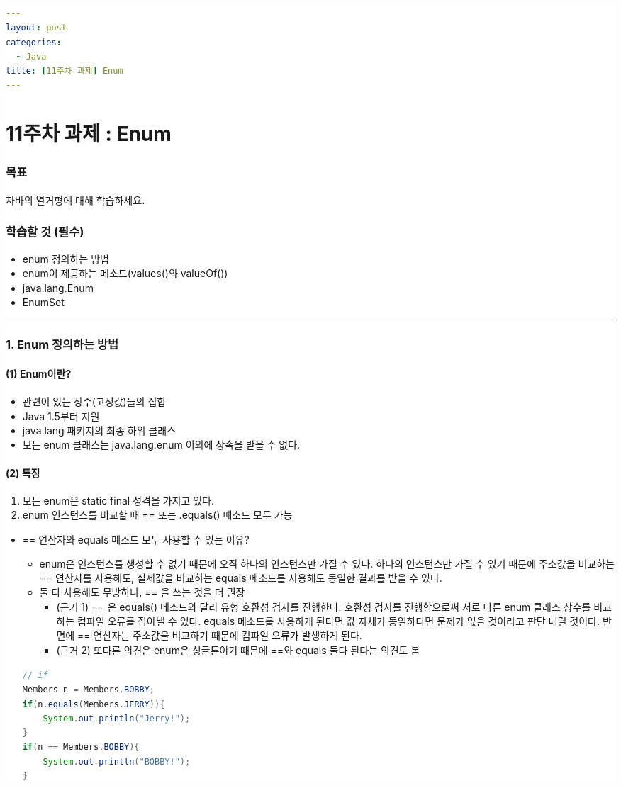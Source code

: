 ```yaml
---
layout: post
categories:
  - Java
title: [11주차 과제] Enum
---
```


# 11주차 과제 : Enum

### 목표
자바의 열거형에 대해 학습하세요.

### 학습할 것 (필수)
- enum 정의하는 방법
- enum이 제공하는 메소드(values()와 valueOf())
- java.lang.Enum
- EnumSet
---
### 1. Enum 정의하는 방법

#### (1) Enum이란?
- 관련이 있는 상수(고정값)들의 집합
- Java 1.5부터 지원
- java.lang 패키지의 최종 하위 클래스
- 모든 enum 클래스는 java.lang.enum 이외에 상속을 받을 수 없다.

#### (2) 특징
1. 모든 enum은 static final 성격을 가지고 있다.
2. enum 인스턴스를 비교할 때 == 또는 .equals() 메소드 모두 가능 
* == 연산자와 equals 메소드 모두 사용할 수 있는 이유?
	* enum은 인스턴스를 생성할 수 없기 때문에 오직 하나의 인스턴스만 가질 수 있다. 하나의 인스턴스만 가질 수 있기 때문에 주소값을 비교하는 == 연산자를 사용해도, 실제값을 비교하는 equals 메소드를 사용해도 동일한 결과를 받을 수 있다.
    - 둘 다 사용해도 무방하나, == 을 쓰는 것을 더 권장
        - (근거 1) == 은 equals() 메소드와 달리 유형 호환성 검사를 진행한다. 호환성 검사를 진행함으로써 서로 다른 enum 클래스 상수를 비교하는 컴파일 오류를 잡아낼 수 있다. equals 메소드를 사용하게 된다면 값 자체가 동일하다면 문제가 없을 것이라고 판단 내릴 것이다. 반면에 == 연산자는 주소값을 비교하기 때문에 컴파일 오류가 발생하게 된다.
        - (근거 2) 또다른 의견은 enum은 싱글톤이기 때문에 ==와 equals 둘다 된다는 의견도 봄

    ```java
    // if
    Members n = Members.BOBBY;
    if(n.equals(Members.JERRY)){
    	System.out.println("Jerry!");
    }
    if(n == Members.BOBBY){
    	System.out.println("BOBBY!");
    }
